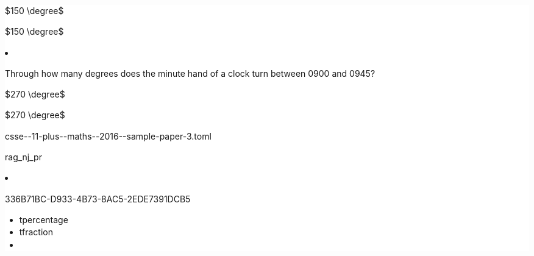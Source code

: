 </div>
<div class='workings'>
<div class='working'>

$150 \degree$

</div>
</div>
<div class='answers'>
<div class='answer'>

$150 \degree$

</div>
</div>

</div>
</li>
<li>
<div class='question_envelope rag_red subquestion'>
<div class='topics'>
<ul>
</ul>
</div>
<div class='question subquestion'>

Through how many degrees does the minute hand of a clock turn between $0900$ and $0945$?

</div>
<div class='workings'>
<div class='working'>

$270 \degree$

</div>
</div>
<div class='answers'>
<div class='answer'>

$270 \degree$

</div>
</div>

</div>
</li>
</ul>
<div class='papername'>
<p>csse--11-plus--maths--2016--sample-paper-3.toml</p>
</div>
<div class='rag'>
<p>rag_nj_pr</p>
</div>
</div>
</li>
<li>
<div class='question_envelope rag_nj_pr question'>
<div class='uuid'>
<p>336B71BC-D933-4B73-8AC5-2EDE7391DCB5</p>
</div>
<div class='topics'>
<ul>
<li>
tpercentage
</li>
<li>
tfraction
</li>
<li>